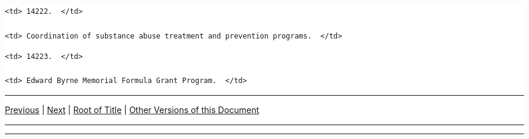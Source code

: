   <tr>

    <td> 14222.  </td>

    <td> Coordination of substance abuse treatment and prevention programs.  </td>

  </tr>

  <tr>

    <td> 14223.  </td>

    <td> Edward Byrne Memorial Formula Grant Program.  </td>

  </tr>

</table>

----------

[Previous](./../../../..//us/usc/t42/ch135/schV/m__us_usc_t42_s13664.md) | [Next](./../../../..//us/usc/t42/ch136/schI/m__us_usc_t42_ch136_schI.md) | [Root of Title](./../../../../) | [Other Versions of this Document](https://publicdocs.github.io/go/links?ns=uslm&ref=%2Fus%2Fusc%2Ft42%2Fch136)

----------
----------



